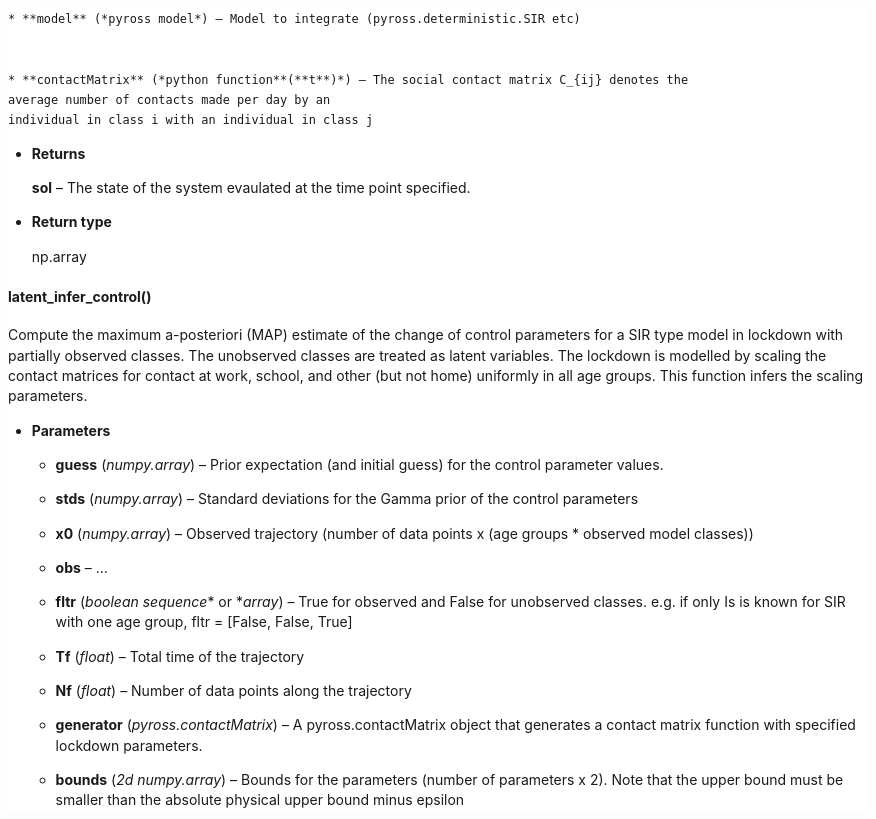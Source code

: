 
    * **model** (*pyross model*) – Model to integrate (pyross.deterministic.SIR etc)


    * **contactMatrix** (*python function**(**t**)*) – The social contact matrix C_{ij} denotes the
    average number of contacts made per day by an
    individual in class i with an individual in class j



* **Returns**

    **sol** – The state of the system evaulated at the time point specified.



* **Return type**

    np.array



#### latent_infer_control()
Compute the maximum a-posteriori (MAP) estimate of the change of control parameters for a SIR type model in
lockdown with partially observed classes. The unobserved classes are treated as latent variables. The lockdown
is modelled by scaling the contact matrices for contact at work, school, and other (but not home) uniformly in
all age groups. This function infers the scaling parameters.


* **Parameters**

    
    * **guess** (*numpy.array*) – Prior expectation (and initial guess) for the control parameter values.


    * **stds** (*numpy.array*) – Standard deviations for the Gamma prior of the control parameters


    * **x0** (*numpy.array*) – Observed trajectory (number of data points x (age groups \* observed model classes))


    * **obs** – …



    * **fltr** (*boolean sequence** or **array*) – True for observed and False for unobserved classes.
    e.g. if only Is is known for SIR with one age group, fltr = [False, False, True]


    * **Tf** (*float*) – Total time of the trajectory


    * **Nf** (*float*) – Number of data points along the trajectory


    * **generator** (*pyross.contactMatrix*) – A pyross.contactMatrix object that generates a contact matrix function with specified lockdown
    parameters.


    * **bounds** (*2d numpy.array*) – Bounds for the parameters (number of parameters x 2).
    Note that the upper bound must be smaller than the absolute physical upper bound minus epsilon
